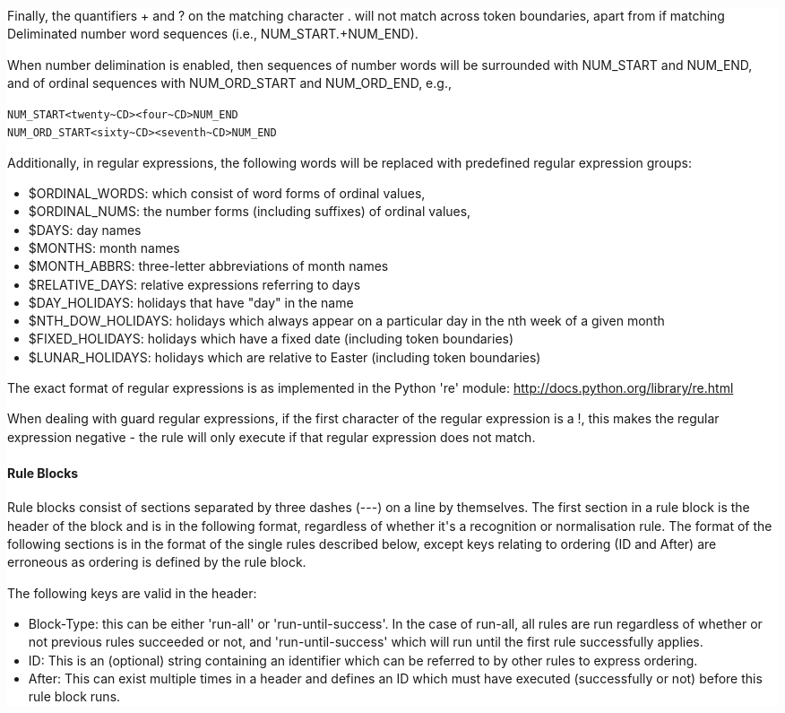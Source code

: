 Finally, the quantifiers + and ? on the matching character . will not
match across token boundaries, apart from if matching Deliminated number
word sequences (i.e., NUM_START.+NUM_END).

When number delimination is enabled, then sequences of number words will
be surrounded with NUM_START and NUM_END, and of ordinal sequences with
NUM_ORD_START and NUM_ORD_END, e.g.,

    NUM_START<twenty~CD><four~CD>NUM_END
    NUM_ORD_START<sixty~CD><seventh~CD>NUM_END

Additionally, in regular expressions, the following words will be
replaced with predefined regular expression groups:

* $ORDINAL_WORDS: which consist of word forms of ordinal values,
* $ORDINAL_NUMS: the number forms (including suffixes) of ordinal values,
* $DAYS: day names
* $MONTHS: month names
* $MONTH_ABBRS: three-letter abbreviations of month names
* $RELATIVE_DAYS: relative expressions referring to days
* $DAY_HOLIDAYS: holidays that have "day" in the name
* $NTH_DOW_HOLIDAYS: holidays which always appear on a particular day
                   in the nth week of a given month
* $FIXED_HOLIDAYS: holidays which have a fixed date (including token
                 boundaries)
* $LUNAR_HOLIDAYS: holidays which are relative to Easter (including
                 token boundaries)

The exact format of regular expressions is as implemented in the Python
're' module: http://docs.python.org/library/re.html

When dealing with guard regular expressions, if the first character of
the regular expression is a !, this makes the regular expression
negative - the rule will only execute if that regular expression does
not match.

#### Rule Blocks

Rule blocks consist of sections separated by three dashes (---) on
a line by themselves. The first section in a rule block is the
header of the block and is in the following format, regardless of
whether it's a recognition or normalisation rule. The format of the
following sections is in the format of the single rules described
below, except keys relating to ordering (ID and After) are erroneous
as ordering is defined by the rule block.

The following keys are valid in the header:

* Block-Type: this can be either 'run-all' or 'run-until-success'.
            In the case of run-all, all rules are run regardless
            of whether or not previous rules succeeded or not,
            and 'run-until-success' which will run until the
            first rule successfully applies.
* ID: This is an (optional) string containing an identifier which
    can be referred to by other rules to express ordering.
* After: This can exist multiple times in a header and defines
       an ID which must have executed (successfully or not)
       before this rule block runs.
